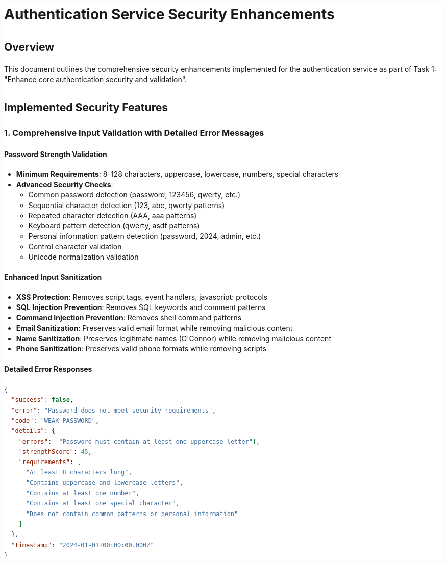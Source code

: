 # Authentication Service Security Enhancements

## Overview

This document outlines the comprehensive security enhancements implemented for the authentication service as part of Task 1: "Enhance core authentication security and validation".

## Implemented Security Features

### 1. Comprehensive Input Validation with Detailed Error Messages

#### Password Strength Validation
- **Minimum Requirements**: 8-128 characters, uppercase, lowercase, numbers, special characters
- **Advanced Security Checks**:
  - Common password detection (password, 123456, qwerty, etc.)
  - Sequential character detection (123, abc, qwerty patterns)
  - Repeated character detection (AAA, aaa patterns)
  - Keyboard pattern detection (qwerty, asdf patterns)
  - Personal information pattern detection (password, 2024, admin, etc.)
  - Control character validation
  - Unicode normalization validation

#### Enhanced Input Sanitization
- **XSS Protection**: Removes script tags, event handlers, javascript: protocols
- **SQL Injection Prevention**: Removes SQL keywords and comment patterns
- **Command Injection Prevention**: Removes shell command patterns
- **Email Sanitization**: Preserves valid email format while removing malicious content
- **Name Sanitization**: Preserves legitimate names (O'Connor) while removing malicious content
- **Phone Sanitization**: Preserves valid phone formats while removing scripts

#### Detailed Error Responses
```json
{
  "success": false,
  "error": "Password does not meet security requirements",
  "code": "WEAK_PASSWORD",
  "details": {
    "errors": ["Password must contain at least one uppercase letter"],
    "strengthScore": 45,
    "requirements": [
      "At least 8 characters long",
      "Contains uppercase and lowercase letters",
      "Contains at least one number",
      "Contains at least one special character",
      "Does not contain common patterns or personal information"
    ]
  },
  "timestamp": "2024-01-01T00:00:00.000Z"
}
```
